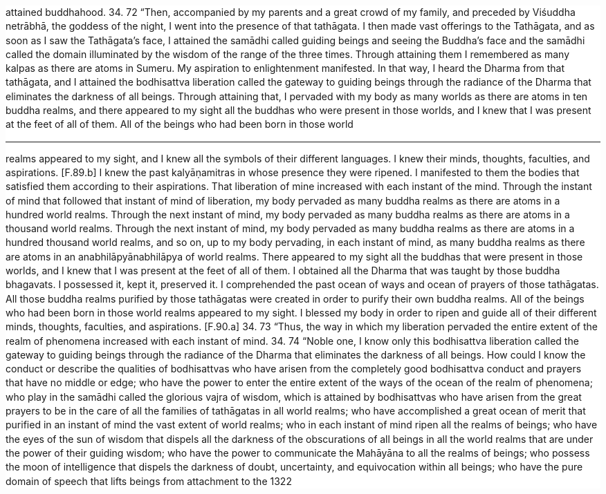 attained buddhahood.
34. 72
“Then, accompanied by my parents and a great crowd of my family, and
preceded by Viśuddha netrābhā, the goddess of the night, I went into the
presence of that tathāgata. I then made vast offerings to the Tathāgata, and
as soon as I saw the Tathāgata’s face, I attained the samādhi called guiding
beings and seeing the Buddha’s face and the samādhi called the domain illuminated
by the wisdom of the range of the three times. Through attaining them I
remembered as many kalpas as there are atoms in Sumeru. My aspiration to
enlightenment manifested. In that way, I heard the Dharma from that
tathāgata, and I attained the bodhisattva liberation called the gateway to
guiding beings through the radiance of the Dharma that eliminates the darkness of all
beings. Through attaining that, I pervaded with my body as many worlds as
there are atoms in ten buddha realms, and there appeared to my sight all the
buddhas who were present in those worlds, and I knew that I was present at
the feet of all of them. All of the beings who had been born in those world


---

realms appeared to my sight, and I knew all the symbols of their different
languages. I knew their minds, thoughts, faculties, and aspirations. [F.89.b] I
knew the past kalyāṇamitras in whose presence they were ripened. I
manifested to them the bodies that satisfied them according to their
aspirations. That liberation of mine increased with each instant of the mind.
Through the instant of mind that followed that instant of mind of liberation,
my body pervaded as many buddha realms as there are atoms in a hundred
world realms. Through the next instant of mind, my body pervaded as many
buddha realms as there are atoms in a thousand world realms. Through the
next instant of mind, my body pervaded as many buddha realms as there are
atoms in a hundred thousand world realms, and so on, up to my body
pervading, in each instant of mind, as many buddha realms as there are
atoms in an anabhilāpyānabhilāpya of world realms. There appeared to my
sight all the buddhas that were present in those worlds, and I knew that I
was present at the feet of all of them. I obtained all the Dharma that was
taught by those buddha bhagavats. I possessed it, kept it, preserved it. I
comprehended the past ocean of ways and ocean of prayers of those
tathāgatas. All those buddha realms purified by those tathāgatas were
created in order to purify their own buddha realms. All of the beings who
had been born in those world realms appeared to my sight. I blessed my
body in order to ripen and guide all of their different minds, thoughts,
faculties, and aspirations. [F.90.a]
34. 73
“Thus, the way in which my liberation pervaded the entire extent of the
realm of phenomena increased with each instant of mind.
34. 74
“Noble one, I know only this bodhisattva liberation called the gateway to
guiding beings through the radiance of the Dharma that eliminates the darkness of all
beings. How could I know the conduct or describe the qualities of
bodhisattvas who have arisen from the completely good bodhisattva
conduct and prayers that have no middle or edge; who have the power to
enter the entire extent of the ways of the ocean of the realm of phenomena;
who play in the samādhi called the glorious vajra of wisdom, which is attained
by bodhisattvas
 who have arisen from the great prayers to be in the care
of all the families of tathāgatas in all world realms; who have accomplished a
great ocean of merit that purified in an instant of mind the vast extent of
world realms; who in each instant of mind ripen all the realms of beings; who
have the eyes of the sun of wisdom that dispels all the darkness of the
obscurations of all beings in all the world realms that are under the power of
their guiding wisdom; who have the power to communicate the Mahāyāna
to all the realms of beings; who possess the moon of intelligence that dispels
the darkness of doubt, uncertainty, and equivocation within all beings; who
have the pure domain of speech that lifts beings from attachment to the
1322